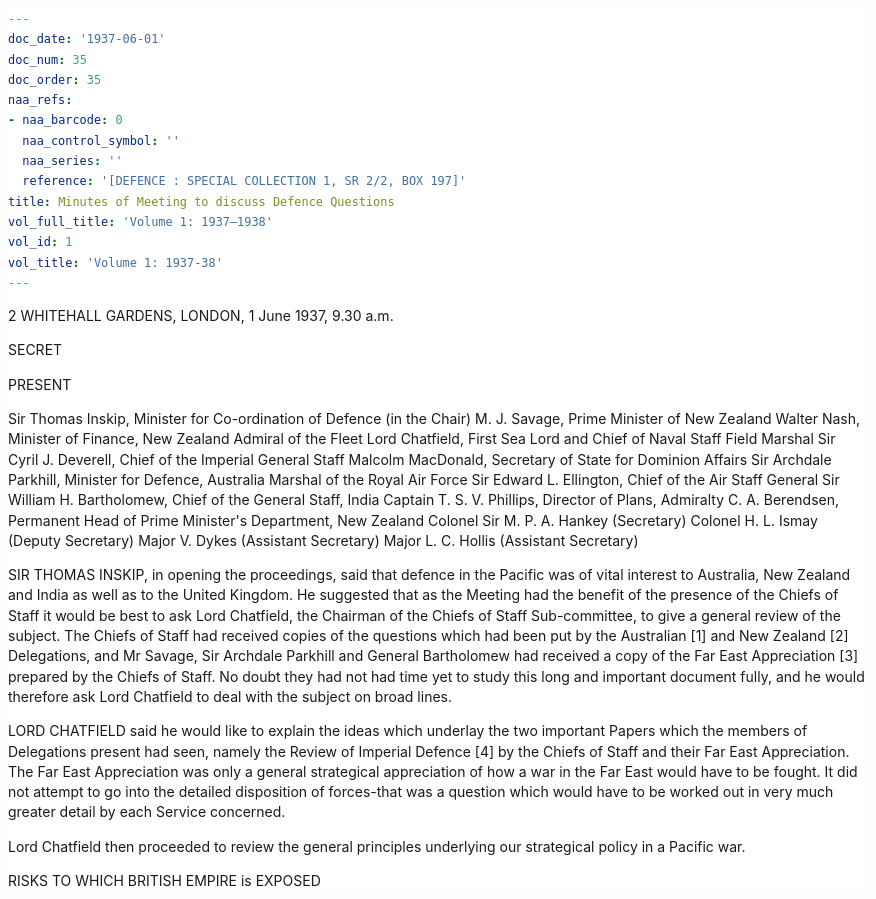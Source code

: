 ```yaml
---
doc_date: '1937-06-01'
doc_num: 35
doc_order: 35
naa_refs:
- naa_barcode: 0
  naa_control_symbol: ''
  naa_series: ''
  reference: '[DEFENCE : SPECIAL COLLECTION 1, SR 2/2, BOX 197]'
title: Minutes of Meeting to discuss Defence Questions
vol_full_title: 'Volume 1: 1937–1938'
vol_id: 1
vol_title: 'Volume 1: 1937-38'
---
```


2 WHITEHALL GARDENS, LONDON, 1 June 1937, 9.30 a.m.

SECRET

PRESENT

Sir Thomas Inskip, Minister for Co-ordination of Defence (in the Chair) M. J. Savage, Prime Minister of New Zealand Walter Nash, Minister of Finance, New Zealand Admiral of the Fleet Lord Chatfield, First Sea Lord and Chief of Naval Staff Field Marshal Sir Cyril J. Deverell, Chief of the Imperial General Staff Malcolm MacDonald, Secretary of State for Dominion Affairs Sir Archdale Parkhill, Minister for Defence, Australia Marshal of the Royal Air Force Sir Edward L. Ellington, Chief of the Air Staff General Sir William H. Bartholomew, Chief of the General Staff, India Captain T. S. V. Phillips, Director of Plans, Admiralty C. A. Berendsen, Permanent Head of Prime Minister's Department, New Zealand Colonel Sir M. P. A. Hankey (Secretary) Colonel H. L. Ismay (Deputy Secretary) Major V. Dykes (Assistant Secretary) Major L. C. Hollis (Assistant Secretary)

SIR THOMAS INSKIP, in opening the proceedings, said that defence in the Pacific was of vital interest to Australia, New Zealand and India as well as to the United Kingdom. He suggested that as the Meeting had the benefit of the presence of the Chiefs of Staff it would be best to ask Lord Chatfield, the Chairman of the Chiefs of Staff Sub-committee, to give a general review of the subject. The Chiefs of Staff had received copies of the questions which had been put by the Australian [1] and New Zealand [2] Delegations, and Mr Savage, Sir Archdale Parkhill and General Bartholomew had received a copy of the Far East Appreciation [3] prepared by the Chiefs of Staff. No doubt they had not had time yet to study this long and important document fully, and he would therefore ask Lord Chatfield to deal with the subject on broad lines.

LORD CHATFIELD said he would like to explain the ideas which underlay the two important Papers which the members of Delegations present had seen, namely the Review of Imperial Defence [4] by the Chiefs of Staff and their Far East Appreciation. The Far East Appreciation was only a general strategical appreciation of how a war in the Far East would have to be fought. It did not attempt to go into the detailed disposition of forces-that was a question which would have to be worked out in very much greater detail by each Service concerned.

Lord Chatfield then proceeded to review the general principles underlying our strategical policy in a Pacific war.

RISKS TO WHICH BRITISH EMPIRE is EXPOSED
